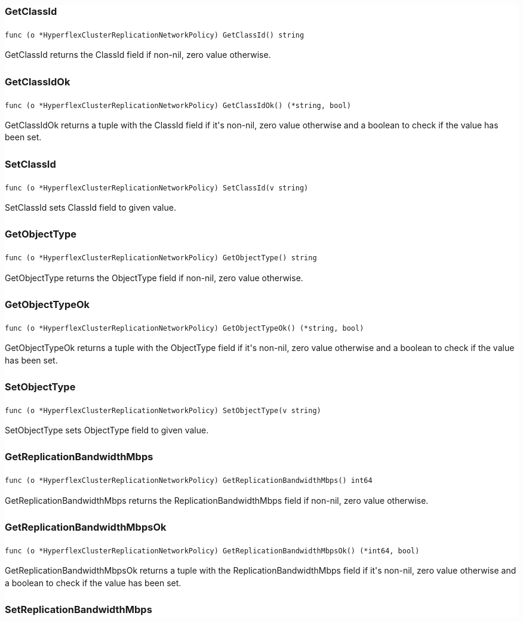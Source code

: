 ### GetClassId

`func (o *HyperflexClusterReplicationNetworkPolicy) GetClassId() string`

GetClassId returns the ClassId field if non-nil, zero value otherwise.

### GetClassIdOk

`func (o *HyperflexClusterReplicationNetworkPolicy) GetClassIdOk() (*string, bool)`

GetClassIdOk returns a tuple with the ClassId field if it's non-nil, zero value otherwise
and a boolean to check if the value has been set.

### SetClassId

`func (o *HyperflexClusterReplicationNetworkPolicy) SetClassId(v string)`

SetClassId sets ClassId field to given value.


### GetObjectType

`func (o *HyperflexClusterReplicationNetworkPolicy) GetObjectType() string`

GetObjectType returns the ObjectType field if non-nil, zero value otherwise.

### GetObjectTypeOk

`func (o *HyperflexClusterReplicationNetworkPolicy) GetObjectTypeOk() (*string, bool)`

GetObjectTypeOk returns a tuple with the ObjectType field if it's non-nil, zero value otherwise
and a boolean to check if the value has been set.

### SetObjectType

`func (o *HyperflexClusterReplicationNetworkPolicy) SetObjectType(v string)`

SetObjectType sets ObjectType field to given value.


### GetReplicationBandwidthMbps

`func (o *HyperflexClusterReplicationNetworkPolicy) GetReplicationBandwidthMbps() int64`

GetReplicationBandwidthMbps returns the ReplicationBandwidthMbps field if non-nil, zero value otherwise.

### GetReplicationBandwidthMbpsOk

`func (o *HyperflexClusterReplicationNetworkPolicy) GetReplicationBandwidthMbpsOk() (*int64, bool)`

GetReplicationBandwidthMbpsOk returns a tuple with the ReplicationBandwidthMbps field if it's non-nil, zero value otherwise
and a boolean to check if the value has been set.

### SetReplicationBandwidthMbps
